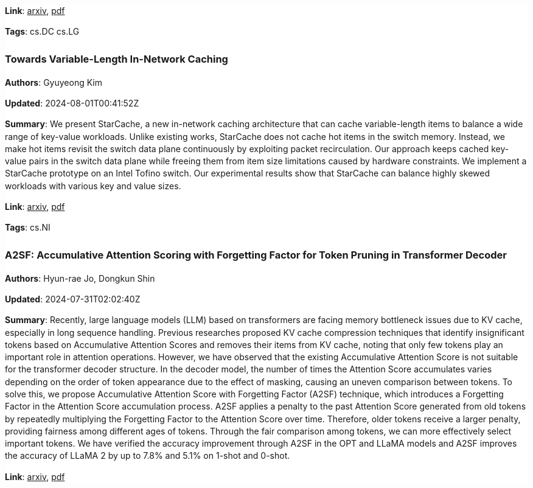**Link**: [arxiv](http://arxiv.org/abs/2408.00232v1),  [pdf](http://arxiv.org/pdf/2408.00232v1)

**Tags**: cs.DC cs.LG 



### Towards Variable-Length In-Network Caching
**Authors**: Gyuyeong Kim

**Updated**: 2024-08-01T00:41:52Z

**Summary**: We present StarCache, a new in-network caching architecture that can cache variable-length items to balance a wide range of key-value workloads. Unlike existing works, StarCache does not cache hot items in the switch memory. Instead, we make hot items revisit the switch data plane continuously by exploiting packet recirculation. Our approach keeps cached key-value pairs in the switch data plane while freeing them from item size limitations caused by hardware constraints. We implement a StarCache prototype on an Intel Tofino switch. Our experimental results show that StarCache can balance highly skewed workloads with various key and value sizes.

**Link**: [arxiv](http://arxiv.org/abs/2407.21324v2),  [pdf](http://arxiv.org/pdf/2407.21324v2)

**Tags**: cs.NI 



### A2SF: Accumulative Attention Scoring with Forgetting Factor for Token   Pruning in Transformer Decoder
**Authors**: Hyun-rae Jo, Dongkun Shin

**Updated**: 2024-07-31T02:02:40Z

**Summary**: Recently, large language models (LLM) based on transformers are facing memory bottleneck issues due to KV cache, especially in long sequence handling. Previous researches proposed KV cache compression techniques that identify insignificant tokens based on Accumulative Attention Scores and removes their items from KV cache, noting that only few tokens play an important role in attention operations. However, we have observed that the existing Accumulative Attention Score is not suitable for the transformer decoder structure. In the decoder model, the number of times the Attention Score accumulates varies depending on the order of token appearance due to the effect of masking, causing an uneven comparison between tokens. To solve this, we propose Accumulative Attention Score with Forgetting Factor (A2SF) technique, which introduces a Forgetting Factor in the Attention Score accumulation process. A2SF applies a penalty to the past Attention Score generated from old tokens by repeatedly multiplying the Forgetting Factor to the Attention Score over time. Therefore, older tokens receive a larger penalty, providing fairness among different ages of tokens. Through the fair comparison among tokens, we can more effectively select important tokens. We have verified the accuracy improvement through A2SF in the OPT and LLaMA models and A2SF improves the accuracy of LLaMA 2 by up to 7.8% and 5.1% on 1-shot and 0-shot.

**Link**: [arxiv](http://arxiv.org/abs/2407.20485v2),  [pdf](http://arxiv.org/pdf/2407.20485v2)

